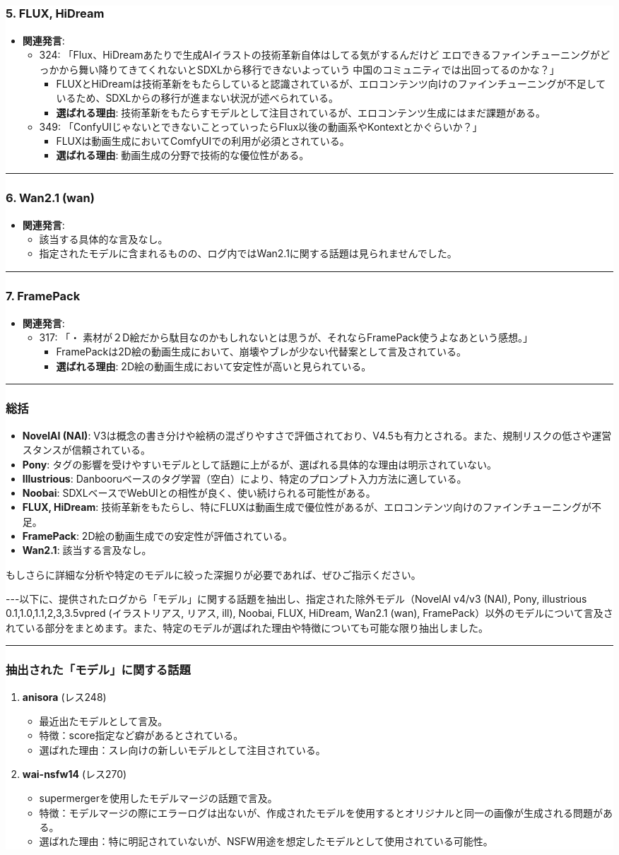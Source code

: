 
### 5. **FLUX, HiDream**
- **関連発言**:
  - 324: 「Flux、HiDreamあたりで生成AIイラストの技術革新自体はしてる気がするんだけど エロできるファインチューニングがどっかから舞い降りてきてくれないとSDXLから移行できないよっていう 中国のコミュニティでは出回ってるのかな？」
    - FLUXとHiDreamは技術革新をもたらしていると認識されているが、エロコンテンツ向けのファインチューニングが不足しているため、SDXLからの移行が進まない状況が述べられている。
    - **選ばれる理由**: 技術革新をもたらすモデルとして注目されているが、エロコンテンツ生成にはまだ課題がある。
  - 349: 「ConfyUIじゃないとできないことっていったらFlux以後の動画系やKontextとかぐらいか？」
    - FLUXは動画生成においてComfyUIでの利用が必須とされている。
    - **選ばれる理由**: 動画生成の分野で技術的な優位性がある。

---

### 6. **Wan2.1 (wan)**
- **関連発言**:
  - 該当する具体的な言及なし。
  - 指定されたモデルに含まれるものの、ログ内ではWan2.1に関する話題は見られませんでした。

---

### 7. **FramePack**
- **関連発言**:
  - 317: 「・ 素材が２D絵だから駄目なのかもしれないとは思うが、それならFramePack使うよなあという感想。」
    - FramePackは2D絵の動画生成において、崩壊やブレが少ない代替案として言及されている。
    - **選ばれる理由**: 2D絵の動画生成において安定性が高いと見られている。

---

### 総括
- **NovelAI (NAI)**: V3は概念の書き分けや絵柄の混ざりやすさで評価されており、V4.5も有力とされる。また、規制リスクの低さや運営スタンスが信頼されている。
- **Pony**: タグの影響を受けやすいモデルとして話題に上がるが、選ばれる具体的な理由は明示されていない。
- **Illustrious**: Danbooruベースのタグ学習（空白）により、特定のプロンプト入力方法に適している。
- **Noobai**: SDXLベースでWebUIとの相性が良く、使い続けられる可能性がある。
- **FLUX, HiDream**: 技術革新をもたらし、特にFLUXは動画生成で優位性があるが、エロコンテンツ向けのファインチューニングが不足。
- **FramePack**: 2D絵の動画生成での安定性が評価されている。
- **Wan2.1**: 該当する言及なし。

もしさらに詳細な分析や特定のモデルに絞った深掘りが必要であれば、ぜひご指示ください。

---以下に、提供されたログから「モデル」に関する話題を抽出し、指定された除外モデル（NovelAI v4/v3 (NAI), Pony, illustrious 0.1,1.0,1.1,2,3,3.5vpred (イラストリアス, リアス, ill), Noobai, FLUX, HiDream, Wan2.1 (wan), FramePack）以外のモデルについて言及されている部分をまとめます。また、特定のモデルが選ばれた理由や特徴についても可能な限り抽出しました。

---

### 抽出された「モデル」に関する話題
1. **anisora** (レス248)
   - 最近出たモデルとして言及。
   - 特徴：score指定など癖があるとされている。
   - 選ばれた理由：スレ向けの新しいモデルとして注目されている。

2. **wai-nsfw14** (レス270)
   - supermergerを使用したモデルマージの話題で言及。
   - 特徴：モデルマージの際にエラーログは出ないが、作成されたモデルを使用するとオリジナルと同一の画像が生成される問題がある。
   - 選ばれた理由：特に明記されていないが、NSFW用途を想定したモデルとして使用されている可能性。
